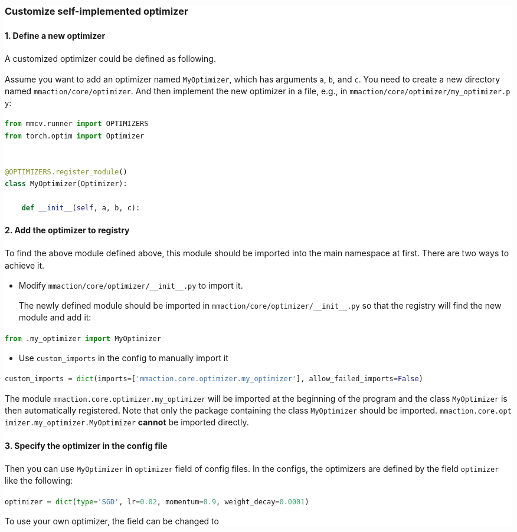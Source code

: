### Customize self-implemented optimizer

#### 1. Define a new optimizer

A customized optimizer could be defined as following.

Assume you want to add an optimizer named `MyOptimizer`, which has arguments `a`, `b`, and `c`.
You need to create a new directory named `mmaction/core/optimizer`.
And then implement the new optimizer in a file, e.g., in `mmaction/core/optimizer/my_optimizer.py`:

```python
from mmcv.runner import OPTIMIZERS
from torch.optim import Optimizer


@OPTIMIZERS.register_module()
class MyOptimizer(Optimizer):

    def __init__(self, a, b, c):

```

#### 2. Add the optimizer to registry

To find the above module defined above, this module should be imported into the main namespace at first. There are two ways to achieve it.

- Modify `mmaction/core/optimizer/__init__.py` to import it.

    The newly defined module should be imported in `mmaction/core/optimizer/__init__.py` so that the registry will
    find the new module and add it:

```python
from .my_optimizer import MyOptimizer
```

- Use `custom_imports` in the config to manually import it

```python
custom_imports = dict(imports=['mmaction.core.optimizer.my_optimizer'], allow_failed_imports=False)
```

The module `mmaction.core.optimizer.my_optimizer` will be imported at the beginning of the program and the class `MyOptimizer` is then automatically registered.
Note that only the package containing the class `MyOptimizer` should be imported. `mmaction.core.optimizer.my_optimizer.MyOptimizer` **cannot** be imported directly.

#### 3. Specify the optimizer in the config file

Then you can use `MyOptimizer` in `optimizer` field of config files.
In the configs, the optimizers are defined by the field `optimizer` like the following:

```python
optimizer = dict(type='SGD', lr=0.02, momentum=0.9, weight_decay=0.0001)
```

To use your own optimizer, the field can be changed to
